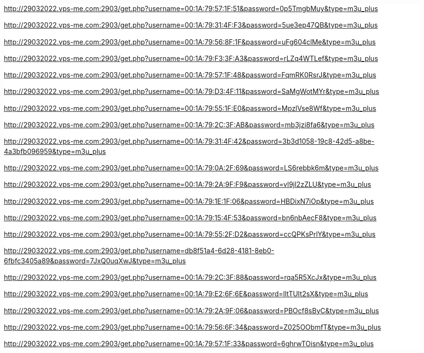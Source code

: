 http://29032022.vps-me.com:2903/get.php?username=00:1A:79:57:1F:51&password=0p5TmgbMuy&type=m3u_plus

http://29032022.vps-me.com:2903/get.php?username=00:1A:79:31:4F:F3&password=5ue3ep47QB&type=m3u_plus

http://29032022.vps-me.com:2903/get.php?username=00:1A:79:56:8F:1F&password=uFg604clMe&type=m3u_plus

http://29032022.vps-me.com:2903/get.php?username=00:1A:79:F3:3F:A3&password=rLZq4WTLef&type=m3u_plus

http://29032022.vps-me.com:2903/get.php?username=00:1A:79:57:1F:48&password=FqmRK0RsrJ&type=m3u_plus

http://29032022.vps-me.com:2903/get.php?username=00:1A:79:D3:4F:11&password=SaMgWotMYr&type=m3u_plus

http://29032022.vps-me.com:2903/get.php?username=00:1A:79:55:1F:E0&password=MpzlVse8Wf&type=m3u_plus

http://29032022.vps-me.com:2903/get.php?username=00:1A:79:2C:3F:AB&password=mb3jzi8fa6&type=m3u_plus

http://29032022.vps-me.com:2903/get.php?username=00:1A:79:31:4F:42&password=3b3d1058-19c8-42d5-a8be-4a3bfb096959&type=m3u_plus

http://29032022.vps-me.com:2903/get.php?username=00:1A:79:0A:2F:69&password=LS6rebbk6m&type=m3u_plus

http://29032022.vps-me.com:2903/get.php?username=00:1A:79:2A:9F:F9&password=vl9jl2zZLU&type=m3u_plus

http://29032022.vps-me.com:2903/get.php?username=00:1A:79:1E:1F:06&password=HBDixN7iOp&type=m3u_plus

http://29032022.vps-me.com:2903/get.php?username=00:1A:79:15:4F:53&password=bn6nbAecF8&type=m3u_plus

http://29032022.vps-me.com:2903/get.php?username=00:1A:79:55:2F:D2&password=ccQPKsPrlY&type=m3u_plus

http://29032022.vps-me.com:2903/get.php?username=db8f51a4-6d28-4181-8eb0-6fbfc3405a89&password=7JxQ0uqXwJ&type=m3u_plus

http://29032022.vps-me.com:2903/get.php?username=00:1A:79:2C:3F:88&password=rqa5R5XcJx&type=m3u_plus

http://29032022.vps-me.com:2903/get.php?username=00:1A:79:E2:6F:6E&password=lltTUIt2sX&type=m3u_plus

http://29032022.vps-me.com:2903/get.php?username=00:1A:79:2A:9F:06&password=PBOcf8sByC&type=m3u_plus

http://29032022.vps-me.com:2903/get.php?username=00:1A:79:56:6F:34&password=Z025OObmfT&type=m3u_plus

http://29032022.vps-me.com:2903/get.php?username=00:1A:79:57:1F:33&password=6ghrwTOisn&type=m3u_plus
